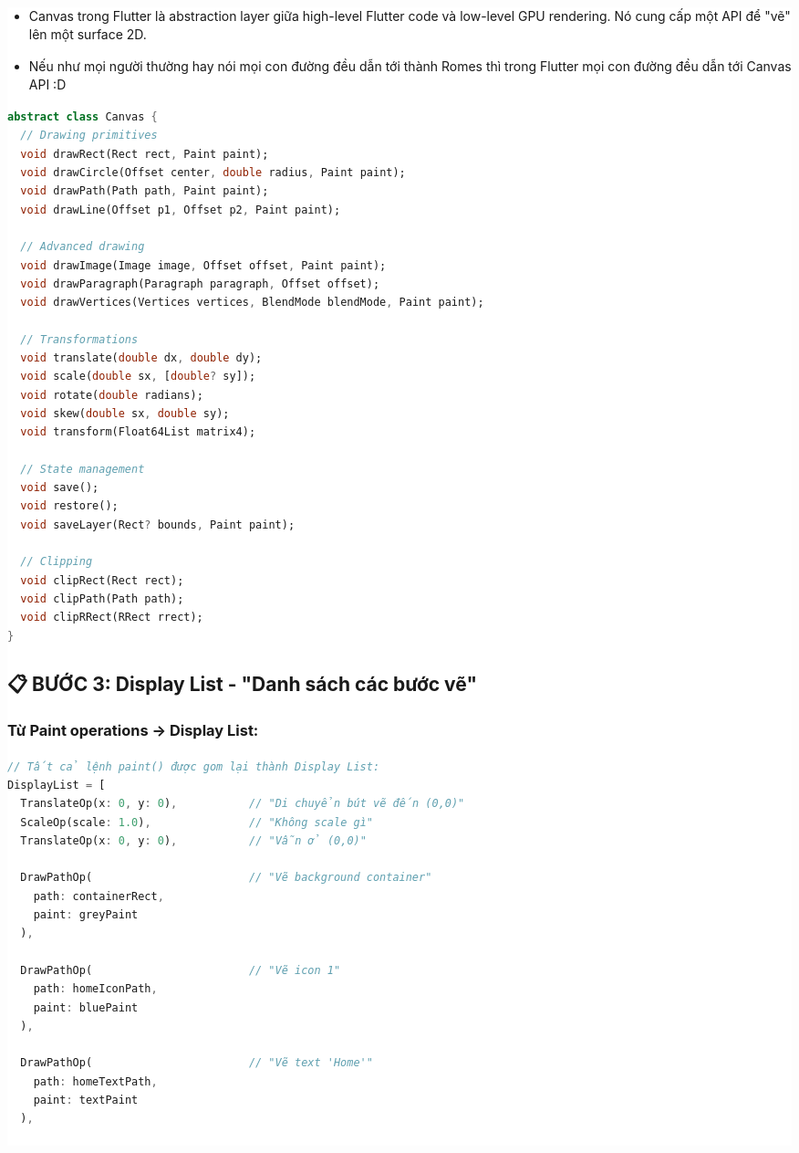 
- Canvas trong Flutter là abstraction layer giữa high-level Flutter code và low-level GPU rendering. Nó cung cấp một API để "vẽ" lên một surface 2D.

- Nếu như mọi người thường hay nói mọi con đường đều dẫn tới thành Romes thì trong Flutter mọi con đường đều dẫn tới Canvas API :D

~~~dart
abstract class Canvas {
  // Drawing primitives
  void drawRect(Rect rect, Paint paint);
  void drawCircle(Offset center, double radius, Paint paint);
  void drawPath(Path path, Paint paint);
  void drawLine(Offset p1, Offset p2, Paint paint);
  
  // Advanced drawing
  void drawImage(Image image, Offset offset, Paint paint);
  void drawParagraph(Paragraph paragraph, Offset offset);
  void drawVertices(Vertices vertices, BlendMode blendMode, Paint paint);
  
  // Transformations
  void translate(double dx, double dy);
  void scale(double sx, [double? sy]);
  void rotate(double radians);
  void skew(double sx, double sy);
  void transform(Float64List matrix4);
  
  // State management
  void save();
  void restore();
  void saveLayer(Rect? bounds, Paint paint);
  
  // Clipping
  void clipRect(Rect rect);
  void clipPath(Path path);
  void clipRRect(RRect rrect);
}
~~~


## 📋 BƯỚC 3: Display List - "Danh sách các bước vẽ"

### Từ Paint operations → Display List:
```dart
// Tất cả lệnh paint() được gom lại thành Display List:
DisplayList = [
  TranslateOp(x: 0, y: 0),           // "Di chuyển bút vẽ đến (0,0)"
  ScaleOp(scale: 1.0),               // "Không scale gì"
  TranslateOp(x: 0, y: 0),           // "Vẫn ở (0,0)"
  
  DrawPathOp(                        // "Vẽ background container"
    path: containerRect,
    paint: greyPaint
  ),
  
  DrawPathOp(                        // "Vẽ icon 1"
    path: homeIconPath, 
    paint: bluePaint
  ),
  
  DrawPathOp(                        // "Vẽ text 'Home'"
    path: homeTextPath,
    paint: textPaint  
  ),
  
```